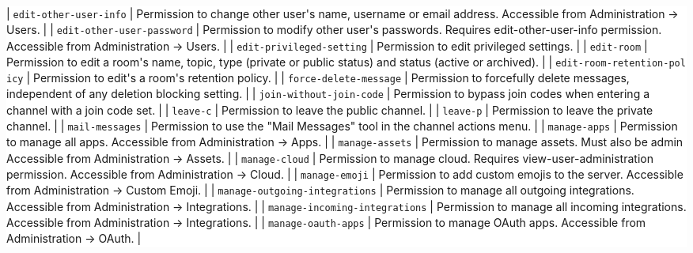 | `edit-other-user-info`                  | Permission to change other user's name, username or email address. Accessible from Administration -> Users.                                                                                                                                                                                                      |
| `edit-other-user-password`              | Permission to modify other user's passwords. Requires edit-other-user-info permission. Accessible from Administration -> Users.                                                                                                                                                                                  |
| `edit-privileged-setting`               | Permission to edit privileged settings.                                                                                                                                                                                                                                                                          |
| `edit-room`                             | Permission to edit a room's name, topic, type (private or public status) and status (active or archived).                                                                                                                                                                                                        |
| `edit-room-retention-policy`            | Permission to edit's a room's retention policy.                                                                                                                                                                                                                                                                  |
| `force-delete-message`                  | Permission to forcefully delete messages, independent of any deletion blocking setting.                                                                                                                                                                                                                          |
| `join-without-join-code`                | Permission to bypass join codes when entering a channel with a join code set.                                                                                                                                                                                                                                    |
| `leave-c`                               | Permission to leave the public channel.                                                                                                                                                                                                                                                                          |
| `leave-p`                               | Permission to leave the private channel.                                                                                                                                                                                                                                                                         |
| `mail-messages`                         | Permission to use the "Mail Messages" tool in the channel actions menu.                                                                                                                                                                                                                                          |
| `manage-apps`                           | Permission to manage all apps. Accessible from Administration -> Apps.                                                                                                                                                                                                                                           |
| `manage-assets`                         | Permission to manage assets. Must also be admin Accessible from Administration -> Assets.                                                                                                                                                                                                                        |
| `manage-cloud`                          | Permission to manage cloud. Requires view-user-administration permission. Accessible from Administration -> Cloud.                                                                                                                                                                                               |
| `manage-emoji`                          | Permission to add custom emojis to the server. Accessible from Administration -> Custom Emoji.                                                                                                                                                                                                                   |
| `manage-outgoing-integrations`          | Permission to manage all outgoing integrations. Accessible from Administration -> Integrations.                                                                                                                                                                                                                  |
| `manage-incoming-integrations`          | Permission to manage all incoming integrations. Accessible from Administration -> Integrations.                                                                                                                                                                                                                  |
| `manage-oauth-apps`                     | Permission to manage OAuth apps. Accessible from Administration -> OAuth.                                                                                                                                                                                                                                        |